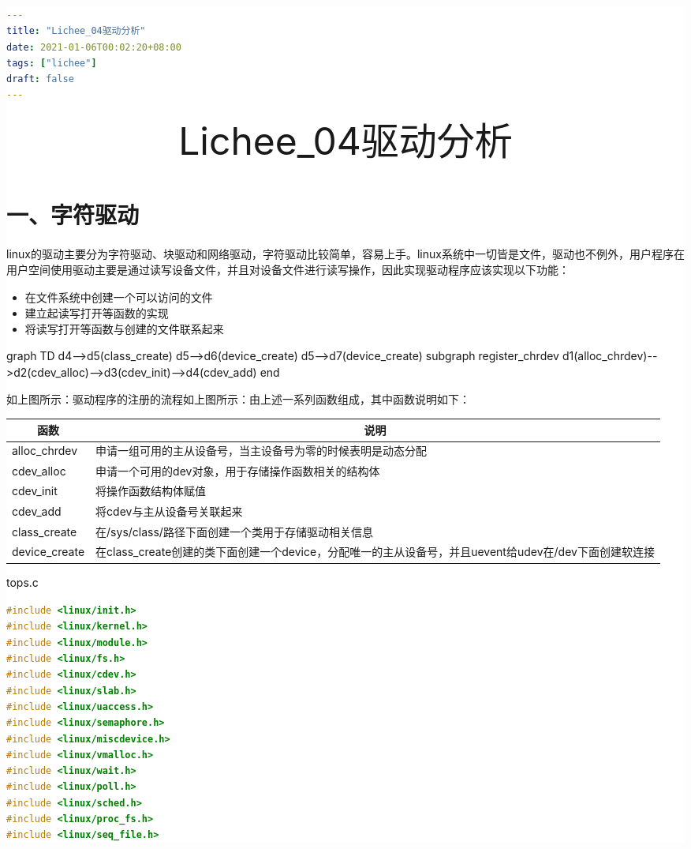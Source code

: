 ```yaml
---
title: "Lichee_04驱动分析"
date: 2021-01-06T00:02:20+08:00
tags: ["lichee"]
draft: false
---
```


<div align="center" style= 'font-size: 48px;'>
    Lichee_04驱动分析
</div>

# 一、字符驱动

linux的驱动主要分为字符驱动、块驱动和网络驱动，字符驱动比较简单，容易上手。linux系统中一切皆是文件，驱动也不例外，用户程序在用户空间使用驱动主要是通过读写设备文件，并且对设备文件进行读写操作，因此实现驱动程序应该实现以下功能：

* 在文件系统中创建一个可以访问的文件
* 建立起读写打开等函数的实现
* 将读写打开等函数与创建的文件联系起来

<div class="mermaid">
graph TD
d4-->d5(class_create)
d5-->d6(device_create) 
d5-->d7(device_create)
subgraph register_chrdev
	d1(alloc_chrdev)-->d2(cdev_alloc)-->d3(cdev_init)-->d4(cdev_add)
end
</div>

如上图所示：驱动程序的注册的流程如上图所示：由上述一系列函数组成，其中函数说明如下：

| 函数          | 说明                                                         |
| ------------- | ------------------------------------------------------------ |
| alloc_chrdev  | 申请一组可用的主从设备号，当主设备号为零的时候表明是动态分配 |
| cdev_alloc    | 申请一个可用的dev对象，用于存储操作函数相关的结构体          |
| cdev_init     | 将操作函数结构体赋值                                         |
| cdev_add      | 将cdev与主从设备号关联起来                                   |
| class_create  | 在/sys/class/路径下面创建一个类用于存储驱动相关信息          |
| device_create | 在class_create创建的类下面创建一个device，分配唯一的主从设备号，并且uevent给udev在/dev下面创建软连接 |



tops.c

```c
#include <linux/init.h>
#include <linux/kernel.h>
#include <linux/module.h>
#include <linux/fs.h>
#include <linux/cdev.h>
#include <linux/slab.h>
#include <linux/uaccess.h>
#include <linux/semaphore.h>
#include <linux/miscdevice.h>
#include <linux/vmalloc.h>
#include <linux/wait.h>
#include <linux/poll.h>
#include <linux/sched.h>
#include <linux/proc_fs.h>
#include <linux/seq_file.h>
```